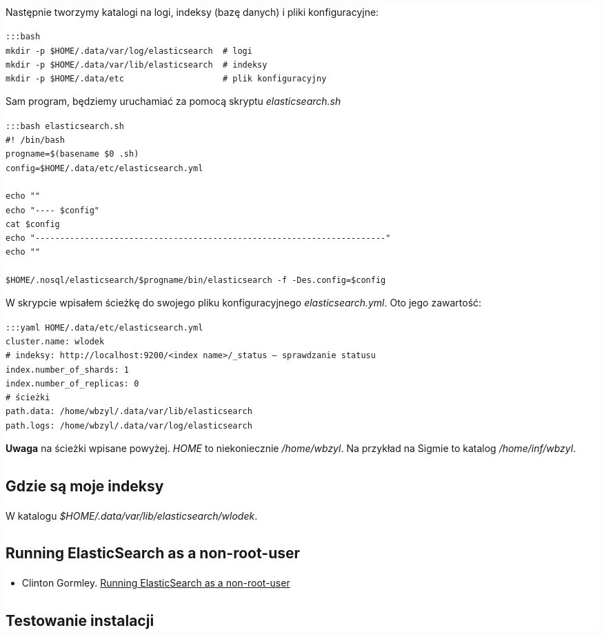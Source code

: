 Następnie tworzymy katalogi na logi, indeksy (bazę danych) i pliki
konfiguracyjne:

    :::bash
    mkdir -p $HOME/.data/var/log/elasticsearch  # logi
    mkdir -p $HOME/.data/var/lib/elasticsearch  # indeksy
    mkdir -p $HOME/.data/etc                    # plik konfiguracyjny

Sam program, będziemy uruchamiać za pomocą skryptu *elasticsearch.sh*

    :::bash elasticsearch.sh
    #! /bin/bash
    progname=$(basename $0 .sh)
    config=$HOME/.data/etc/elasticsearch.yml

    echo ""
    echo "---- $config"
    cat $config
    echo "-----------------------------------------------------------------------"
    echo ""

    $HOME/.nosql/elasticsearch/$progname/bin/elasticsearch -f -Des.config=$config

W skrypcie wpisałem ścieżkę do swojego pliku konfiguracyjnego
*elasticsearch.yml*. Oto jego zawartość:

    :::yaml HOME/.data/etc/elasticsearch.yml
    cluster.name: wlodek
    # indeksy: http://localhost:9200/<index name>/_status – sprawdzanie statusu
    index.number_of_shards: 1
    index.number_of_replicas: 0
    # ścieżki
    path.data: /home/wbzyl/.data/var/lib/elasticsearch
    path.logs: /home/wbzyl/.data/var/log/elasticsearch

**Uwaga** na ścieżki wpisane powyżej. *HOME* to niekoniecznie */home/wbzyl*.
Na przykład na Sigmie to katalog */home/inf/wbzyl*.


## Gdzie są moje indeksy

W katalogu *$HOME/.data/var/lib/elasticsearch/wlodek*.


## Running ElasticSearch as a non-root-user

* Clinton Gormley.
  [Running ElasticSearch as a non-root-user ](http://www.elasticsearch.org/tutorials/2011/02/22/running-elasticsearch-as-a-non-root-user.html)


## Testowanie instalacji

